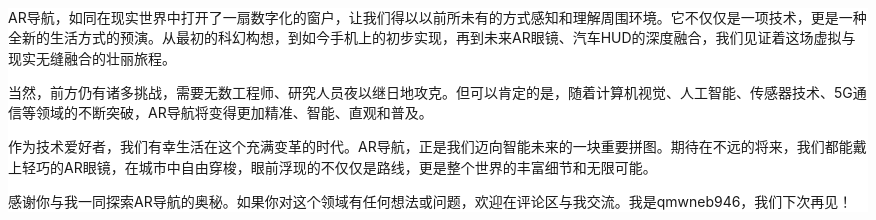 AR导航，如同在现实世界中打开了一扇数字化的窗户，让我们得以以前所未有的方式感知和理解周围环境。它不仅仅是一项技术，更是一种全新的生活方式的预演。从最初的科幻构想，到如今手机上的初步实现，再到未来AR眼镜、汽车HUD的深度融合，我们见证着这场虚拟与现实无缝融合的壮丽旅程。

当然，前方仍有诸多挑战，需要无数工程师、研究人员夜以继日地攻克。但可以肯定的是，随着计算机视觉、人工智能、传感器技术、5G通信等领域的不断突破，AR导航将变得更加精准、智能、直观和普及。

作为技术爱好者，我们有幸生活在这个充满变革的时代。AR导航，正是我们迈向智能未来的一块重要拼图。期待在不远的将来，我们都能戴上轻巧的AR眼镜，在城市中自由穿梭，眼前浮现的不仅仅是路线，更是整个世界的丰富细节和无限可能。

感谢你与我一同探索AR导航的奥秘。如果你对这个领域有任何想法或问题，欢迎在评论区与我交流。我是qmwneb946，我们下次再见！